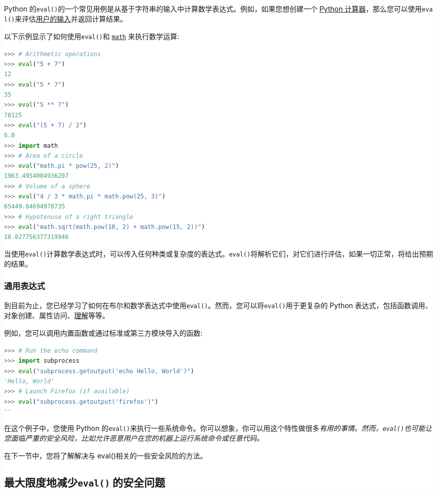 Python 的`eval()`的一个常见用例是从基于字符串的输入中计算数学表达式。例如，如果您想创建一个 [Python 计算器](https://realpython.com/python-pyqt-gui-calculator/)，那么您可以使用`eval()`来评估[用户的输入](https://realpython.com/python-input-output/)并返回计算结果。

以下示例显示了如何使用`eval()`和 [`math`](https://realpython.com/python-math-module/) 来执行数学运算:

>>>

```py
>>> # Arithmetic operations
>>> eval("5 + 7")
12
>>> eval("5 * 7")
35
>>> eval("5 ** 7")
78125
>>> eval("(5 + 7) / 2")
6.0
>>> import math
>>> # Area of a circle
>>> eval("math.pi * pow(25, 2)")
1963.4954084936207
>>> # Volume of a sphere
>>> eval("4 / 3 * math.pi * math.pow(25, 3)")
65449.84694978735
>>> # Hypotenuse of a right triangle
>>> eval("math.sqrt(math.pow(10, 2) + math.pow(15, 2))")
18.027756377319946
```

当使用`eval()`计算数学表达式时，可以传入任何种类或复杂度的表达式。`eval()`将解析它们，对它们进行评估，如果一切正常，将给出预期的结果。

### 通用表达式

到目前为止，您已经学习了如何在布尔和数学表达式中使用`eval()`。然而，您可以将`eval()`用于更复杂的 Python 表达式，包括函数调用、对象创建、属性访问、[理解](https://realpython.com/list-comprehension-python/)等等。

例如，您可以调用内置函数或通过标准或第三方模块导入的函数:

>>>

```py
>>> # Run the echo command
>>> import subprocess
>>> eval("subprocess.getoutput('echo Hello, World')")
'Hello, World'
>>> # Launch Firefox (if available)
>>> eval("subprocess.getoutput('firefox')")
''
```

在这个例子中，您使用 Python 的`eval()`来执行一些系统命令。你可以想象，你可以用这个特性做很多*有用的事情。然而，`eval()`也可能让您面临严重的安全风险，比如允许恶意用户在您的机器上运行系统命令或任意代码。*

在下一节中，您将了解解决与 eval()相关的一些安全风险的方法。

## 最大限度地减少`eval()` 的安全问题

